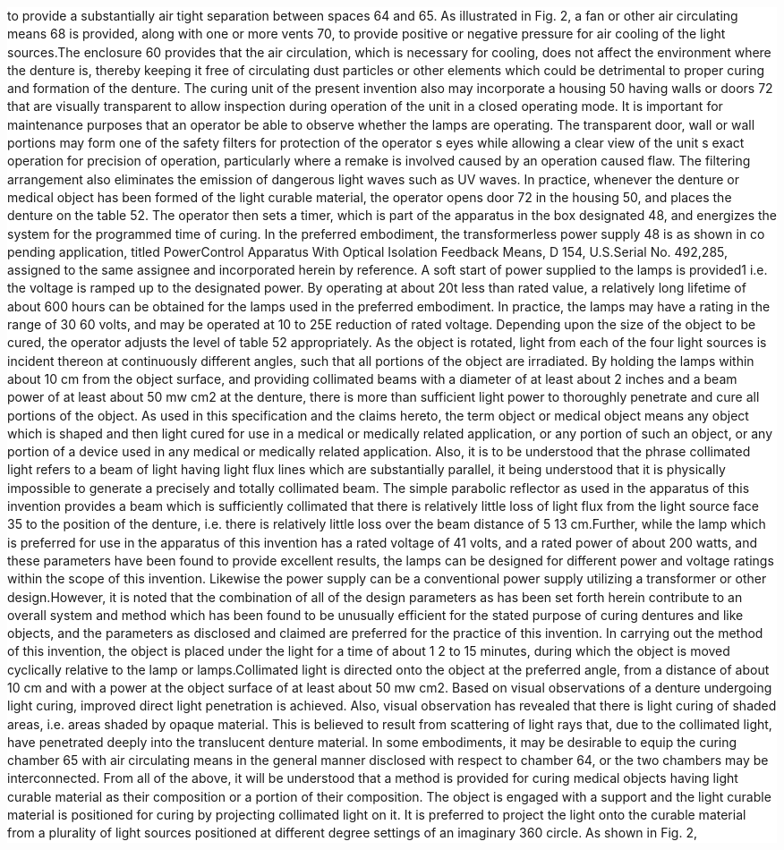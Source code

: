 to provide a substantially air tight separation between spaces 64 and 65. As illustrated in Fig. 2, a fan or other air circulating means 68 is provided, along with one or more vents 70, to provide positive or negative pressure for air cooling of the light sources.The enclosure 60 provides that the air circulation, which is necessary for cooling, does not affect the environment where the denture is, thereby keeping it free of circulating dust particles or other elements which could be detrimental to proper curing and formation of the denture. The curing unit of the present invention also may incorporate a housing 50 having walls or doors 72 that are visually transparent to allow inspection during operation of the unit in a closed operating mode. It is important for maintenance purposes that an operator be able to observe whether the lamps are operating. The transparent door, wall or wall portions may form one of the safety filters for protection of the operator s eyes while allowing a clear view of the unit s exact operation for precision of operation, particularly where a remake is involved caused by an operation caused flaw. The filtering arrangement also eliminates the emission of dangerous light waves such as UV waves. In practice, whenever the denture or medical object has been formed of the light curable material, the operator opens door 72 in the housing 50, and places the denture on the table 52. The operator then sets a timer, which is part of the apparatus in the box designated 48, and energizes the system for the programmed time of curing. In the preferred embodiment, the transformerless power supply 48 is as shown in co pending application, titled PowerControl Apparatus With Optical Isolation Feedback Means, D 154, U.S.Serial No. 492,285, assigned to the same assignee and incorporated herein by reference. A soft start of power supplied to the lamps is provided1 i.e. the voltage is ramped up to the designated power. By operating at about 20t less than rated value, a relatively long lifetime of about 600 hours can be obtained for the lamps used in the preferred embodiment. In practice, the lamps may have a rating in the range of 30 60 volts, and may be operated at 10 to 25E reduction of rated voltage. Depending upon the size of the object to be cured, the operator adjusts the level of table 52 appropriately. As the object is rotated, light from each of the four light sources is incident thereon at continuously different angles, such that all portions of the object are irradiated. By holding the lamps within about 10 cm from the object surface, and providing collimated beams with a diameter of at least about 2 inches and a beam power of at least about 50 mw cm2 at the denture, there is more than sufficient light power to thoroughly penetrate and cure all portions of the object. As used in this specification and the claims hereto, the term object or medical object means any object which is shaped and then light cured for use in a medical or medically related application, or any portion of such an object, or any portion of a device used in any medical or medically related application. Also, it is to be understood that the phrase collimated light refers to a beam of light having light flux lines which are substantially parallel, it being understood that it is physically impossible to generate a precisely and totally collimated beam. The simple parabolic reflector as used in the apparatus of this invention provides a beam which is sufficiently collimated that there is relatively little loss of light flux from the light source face 35 to the position of the denture, i.e. there is relatively little loss over the beam distance of 5 13 cm.Further, while the lamp which is preferred for use in the apparatus of this invention has a rated voltage of 41 volts, and a rated power of about 200 watts, and these parameters have been found to provide excellent results, the lamps can be designed for different power and voltage ratings within the scope of this invention. Likewise the power supply can be a conventional power supply utilizing a transformer or other design.However, it is noted that the combination of all of the design parameters as has been set forth herein contribute to an overall system and method which has been found to be unusually efficient for the stated purpose of curing dentures and like objects, and the parameters as disclosed and claimed are preferred for the practice of this invention. In carrying out the method of this invention, the object is placed under the light for a time of about 1 2 to 15 minutes, during which the object is moved cyclically relative to the lamp or lamps.Collimated light is directed onto the object at the preferred angle, from a distance of about 10 cm and with a power at the object surface of at least about 50 mw cm2. Based on visual observations of a denture undergoing light curing, improved direct light penetration is achieved. Also, visual observation has revealed that there is light curing of shaded areas, i.e. areas shaded by opaque material. This is believed to result from scattering of light rays that, due to the collimated light, have penetrated deeply into the translucent denture material. In some embodiments, it may be desirable to equip the curing chamber 65 with air circulating means in the general manner disclosed with respect to chamber 64, or the two chambers may be interconnected. From all of the above, it will be understood that a method is provided for curing medical objects having light curable material as their composition or a portion of their composition. The object is engaged with a support and the light curable material is positioned for curing by projecting collimated light on it. It is preferred to project the light onto the curable material from a plurality of light sources positioned at different degree settings of an imaginary 360 circle. As shown in Fig. 2,